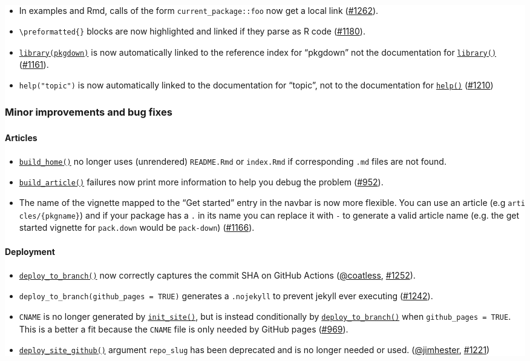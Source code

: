 - In examples and Rmd, calls of the form `current_package::foo` now get
  a local link ([\#1262](https://github.com/r-lib/pkgdown/issues/1262)).

- `\preformatted{}` blocks are now highlighted and linked if they parse
  as R code ([\#1180](https://github.com/r-lib/pkgdown/issues/1180)).

- [`library(pkgdown)`](https://pkgdown.r-lib.org/) is now automatically
  linked to the reference index for “pkgdown” not the documentation for
  [`library()`](https://rdrr.io/r/base/library.html)
  ([\#1161](https://github.com/r-lib/pkgdown/issues/1161)).

- `help("topic")` is now automatically linked to the documentation for
  “topic”, not to the documentation for
  [`help()`](https://rdrr.io/r/utils/help.html)
  ([\#1210](https://github.com/r-lib/pkgdown/issues/1210))

### Minor improvements and bug fixes

#### Articles

- [`build_home()`](https://pkgdown.r-lib.org/dev/reference/build_home.md)
  no longer uses (unrendered) `README.Rmd` or `index.Rmd` if
  corresponding `.md` files are not found.

- [`build_article()`](https://pkgdown.r-lib.org/dev/reference/build_articles.md)
  failures now print more information to help you debug the problem
  ([\#952](https://github.com/r-lib/pkgdown/issues/952)).

- The name of the vignette mapped to the “Get started” entry in the
  navbar is now more flexible. You can use an article (e.g
  `articles/{pkgname}`) and if your package has a `.` in its name you
  can replace it with `-` to generate a valid article name (e.g. the get
  started vignette for `pack.down` would be `pack-down`)
  ([\#1166](https://github.com/r-lib/pkgdown/issues/1166)).

#### Deployment

- [`deploy_to_branch()`](https://pkgdown.r-lib.org/dev/reference/deploy_to_branch.md)
  now correctly captures the commit SHA on GitHub Actions
  ([@coatless](https://github.com/coatless),
  [\#1252](https://github.com/r-lib/pkgdown/issues/1252)).

- `deploy_to_branch(github_pages = TRUE)` generates a `.nojekyll` to
  prevent jekyll ever executing
  ([\#1242](https://github.com/r-lib/pkgdown/issues/1242)).

- `CNAME` is no longer generated by
  [`init_site()`](https://pkgdown.r-lib.org/dev/reference/init_site.md),
  but is instead conditionally by
  [`deploy_to_branch()`](https://pkgdown.r-lib.org/dev/reference/deploy_to_branch.md)
  when `github_pages = TRUE`. This is a better a fit because the `CNAME`
  file is only needed by GitHub pages
  ([\#969](https://github.com/r-lib/pkgdown/issues/969)).

- [`deploy_site_github()`](https://pkgdown.r-lib.org/dev/reference/deploy_site_github.md)
  argument `repo_slug` has been deprecated and is no longer needed or
  used. ([@jimhester](https://github.com/jimhester),
  [\#1221](https://github.com/r-lib/pkgdown/issues/1221))
